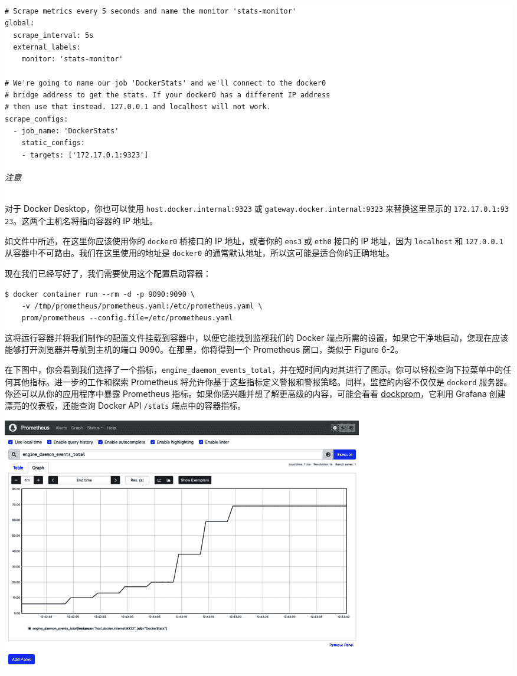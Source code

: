 ```
# Scrape metrics every 5 seconds and name the monitor 'stats-monitor'
global:
  scrape_interval: 5s
  external_labels:
    monitor: 'stats-monitor'

# We're going to name our job 'DockerStats' and we'll connect to the docker0
# bridge address to get the stats. If your docker0 has a different IP address
# then use that instead. 127.0.0.1 and localhost will not work.
scrape_configs:
  - job_name: 'DockerStats'
    static_configs:
    - targets: ['172.17.0.1:9323']
```

###### 注意

对于 Docker Desktop，你也可以使用 `host.docker.internal:9323` 或 `gateway.docker.internal:9323` 来替换这里显示的 `172.17.0.1:9323`。这两个主机名将指向容器的 IP 地址。

如文件中所述，在这里你应该使用你的 `docker0` 桥接口的 IP 地址，或者你的 `ens3` 或 `eth0` 接口的 IP 地址，因为 `localhost` 和 `127.0.0.1` 从容器中不可路由。我们在这里使用的地址是 `docker0` 的通常默认地址，所以这可能是适合你的正确地址。

现在我们已经写好了，我们需要使用这个配置启动容器：

```
$ docker container run --rm -d -p 9090:9090 \
    -v /tmp/prometheus/prometheus.yaml:/etc/prometheus.yaml \
    prom/prometheus --config.file=/etc/prometheus.yaml
```

这将运行容器并将我们制作的配置文件挂载到容器中，以便它能找到监视我们的 Docker 端点所需的设置。如果它干净地启动，您现在应该能够打开浏览器并导航到主机的端口 9090。在那里，你将得到一个 Prometheus 窗口，类似于 Figure 6-2。

在下图中，你会看到我们选择了一个指标，`engine_daemon_events_total`，并在短时间内对其进行了图示。你可以轻松查询下拉菜单中的任何其他指标。进一步的工作和探索 Prometheus 将允许你基于这些指标定义警报和警报策略。同样，监控的内容不仅仅是 `dockerd` 服务器。你还可以从你的应用程序中暴露 Prometheus 指标。如果你感兴趣并想了解更高级的内容，可能会看看 [dockprom](https://github.com/stefanprodan/dockprom)，它利用 Grafana 创建漂亮的仪表板，还能查询 Docker API `/stats` 端点中的容器指标。

![Prometheus web UI](img/dur3_0602.png)
